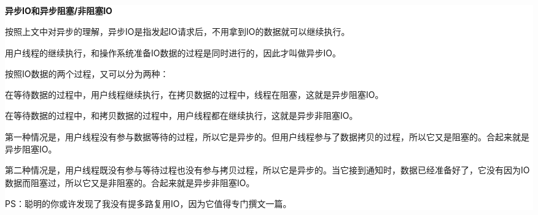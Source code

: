 **异步IO和异步阻塞/非阻塞IO**





按照上文中对异步的理解，异步IO是指发起IO请求后，不用拿到IO的数据就可以继续执行。



用户线程的继续执行，和操作系统准备IO数据的过程是同时进行的，因此才叫做异步IO。

按照IO数据的两个过程，又可以分为两种：

在等待数据的过程中，用户线程继续执行，在拷贝数据的过程中，线程在阻塞，这就是异步阻塞IO。

在等待数据的过程中，和拷贝数据的过程中，用户线程都在继续执行，这就是异步非阻塞IO。



第一种情况是，用户线程没有参与数据等待的过程，所以它是异步的。但用户线程参与了数据拷贝的过程，所以它又是阻塞的。合起来就是异步阻塞IO。

第二种情况是，用户线程既没有参与等待过程也没有参与拷贝过程，所以它是异步的。当它接到通知时，数据已经准备好了，它没有因为IO数据而阻塞过，所以它又是非阻塞的。合起来就是异步非阻塞IO。



PS：聪明的你或许发现了我没有提多路复用IO，因为它值得专门撰文一篇。